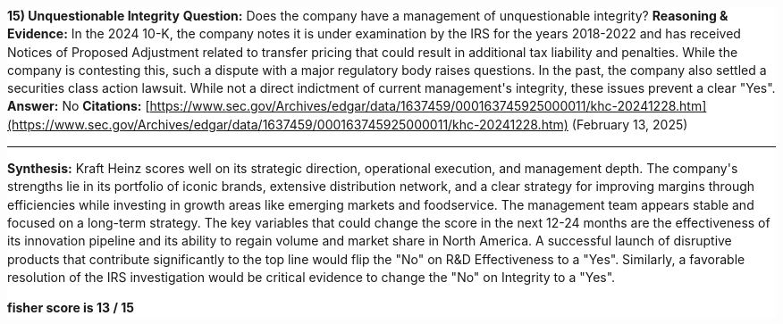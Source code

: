 **15) Unquestionable Integrity**
**Question:** Does the company have a management of unquestionable integrity?
**Reasoning & Evidence:** In the 2024 10-K, the company notes it is under examination by the IRS for the years 2018-2022 and has received Notices of Proposed Adjustment related to transfer pricing that could result in additional tax liability and penalties. While the company is contesting this, such a dispute with a major regulatory body raises questions. In the past, the company also settled a securities class action lawsuit. While not a direct indictment of current management's integrity, these issues prevent a clear "Yes".
**Answer:** No
**Citations:** [https://www.sec.gov/Archives/edgar/data/1637459/000163745925000011/khc-20241228.htm](https://www.sec.gov/Archives/edgar/data/1637459/000163745925000011/khc-20241228.htm) (February 13, 2025)

---
**Synthesis:**
Kraft Heinz scores well on its strategic direction, operational execution, and management depth. The company's strengths lie in its portfolio of iconic brands, extensive distribution network, and a clear strategy for improving margins through efficiencies while investing in growth areas like emerging markets and foodservice. The management team appears stable and focused on a long-term strategy. The key variables that could change the score in the next 12-24 months are the effectiveness of its innovation pipeline and its ability to regain volume and market share in North America. A successful launch of disruptive products that contribute significantly to the top line would flip the "No" on R&D Effectiveness to a "Yes". Similarly, a favorable resolution of the IRS investigation would be critical evidence to change the "No" on Integrity to a "Yes".

**fisher score is 13 / 15**